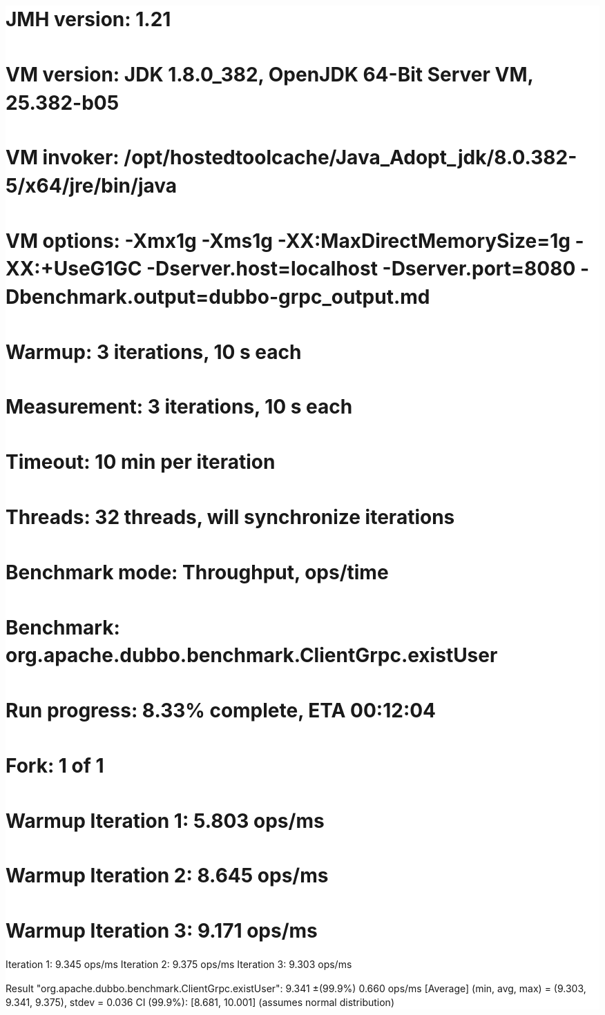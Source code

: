 
# JMH version: 1.21
# VM version: JDK 1.8.0_382, OpenJDK 64-Bit Server VM, 25.382-b05
# VM invoker: /opt/hostedtoolcache/Java_Adopt_jdk/8.0.382-5/x64/jre/bin/java
# VM options: -Xmx1g -Xms1g -XX:MaxDirectMemorySize=1g -XX:+UseG1GC -Dserver.host=localhost -Dserver.port=8080 -Dbenchmark.output=dubbo-grpc_output.md
# Warmup: 3 iterations, 10 s each
# Measurement: 3 iterations, 10 s each
# Timeout: 10 min per iteration
# Threads: 32 threads, will synchronize iterations
# Benchmark mode: Throughput, ops/time
# Benchmark: org.apache.dubbo.benchmark.ClientGrpc.existUser

# Run progress: 8.33% complete, ETA 00:12:04
# Fork: 1 of 1
# Warmup Iteration   1: 5.803 ops/ms
# Warmup Iteration   2: 8.645 ops/ms
# Warmup Iteration   3: 9.171 ops/ms
Iteration   1: 9.345 ops/ms
Iteration   2: 9.375 ops/ms
Iteration   3: 9.303 ops/ms


Result "org.apache.dubbo.benchmark.ClientGrpc.existUser":
  9.341 ±(99.9%) 0.660 ops/ms [Average]
  (min, avg, max) = (9.303, 9.341, 9.375), stdev = 0.036
  CI (99.9%): [8.681, 10.001] (assumes normal distribution)
